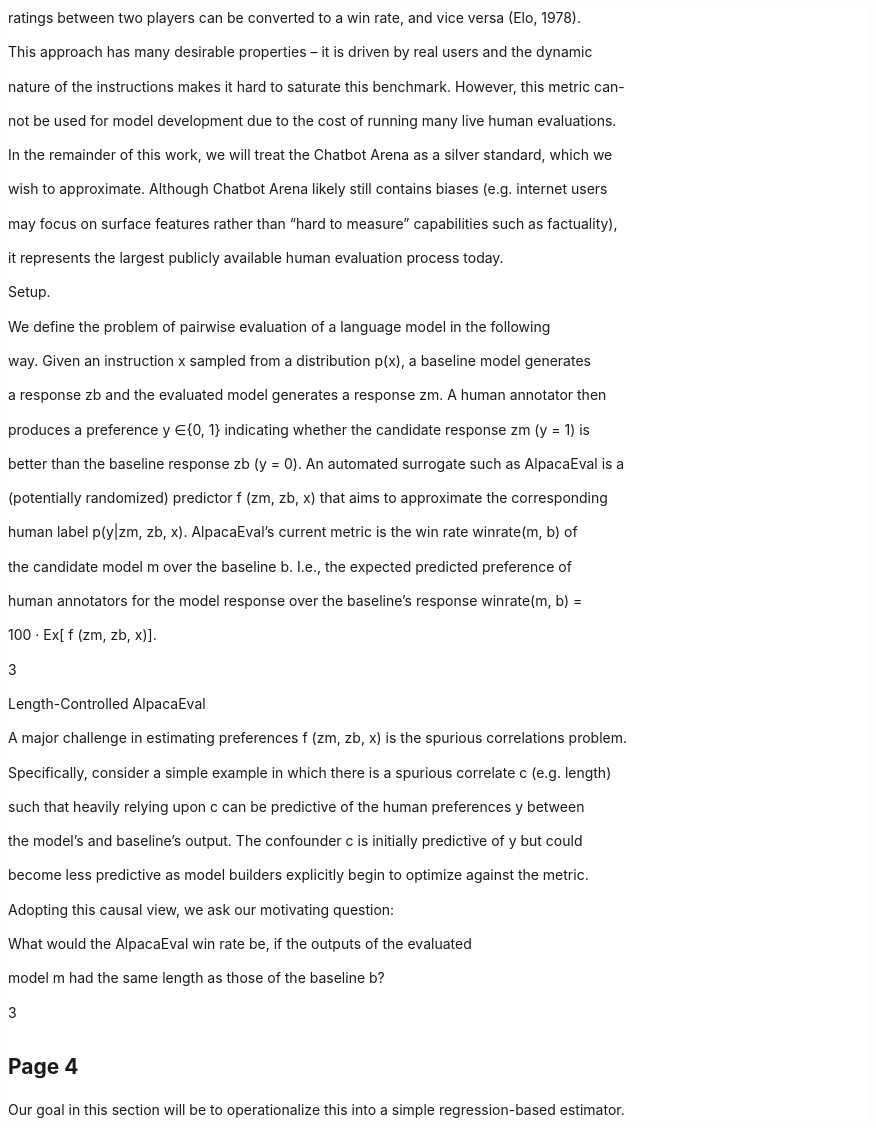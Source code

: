 ratings between two players can be converted to a win rate, and vice versa (Elo, 1978).

This approach has many desirable properties – it is driven by real users and the dynamic

nature of the instructions makes it hard to saturate this benchmark. However, this metric can-

not be used for model development due to the cost of running many live human evaluations.

In the remainder of this work, we will treat the Chatbot Arena as a silver standard, which we

wish to approximate. Although Chatbot Arena likely still contains biases (e.g. internet users

may focus on surface features rather than “hard to measure” capabilities such as factuality),

it represents the largest publicly available human evaluation process today.

Setup.

We define the problem of pairwise evaluation of a language model in the following

way. Given an instruction x sampled from a distribution p(x), a baseline model generates

a response zb and the evaluated model generates a response zm. A human annotator then

produces a preference y ∈{0, 1} indicating whether the candidate response zm (y = 1) is

better than the baseline response zb (y = 0). An automated surrogate such as AlpacaEval is a

(potentially randomized) predictor f (zm, zb, x) that aims to approximate the corresponding

human label p(y|zm, zb, x). AlpacaEval’s current metric is the win rate winrate(m, b) of

the candidate model m over the baseline b. I.e., the expected predicted preference of

human annotators for the model response over the baseline’s response winrate(m, b) =

100 · Ex[ f (zm, zb, x)].

3

Length-Controlled AlpacaEval

A major challenge in estimating preferences f (zm, zb, x) is the spurious correlations problem.

Specifically, consider a simple example in which there is a spurious correlate c (e.g. length)

such that heavily relying upon c can be predictive of the human preferences y between

the model’s and baseline’s output. The confounder c is initially predictive of y but could

become less predictive as model builders explicitly begin to optimize against the metric.

Adopting this causal view, we ask our motivating question:

What would the AlpacaEval win rate be, if the outputs of the evaluated

model m had the same length as those of the baseline b?

3

## Page 4

Our goal in this section will be to operationalize this into a simple regression-based estimator.
